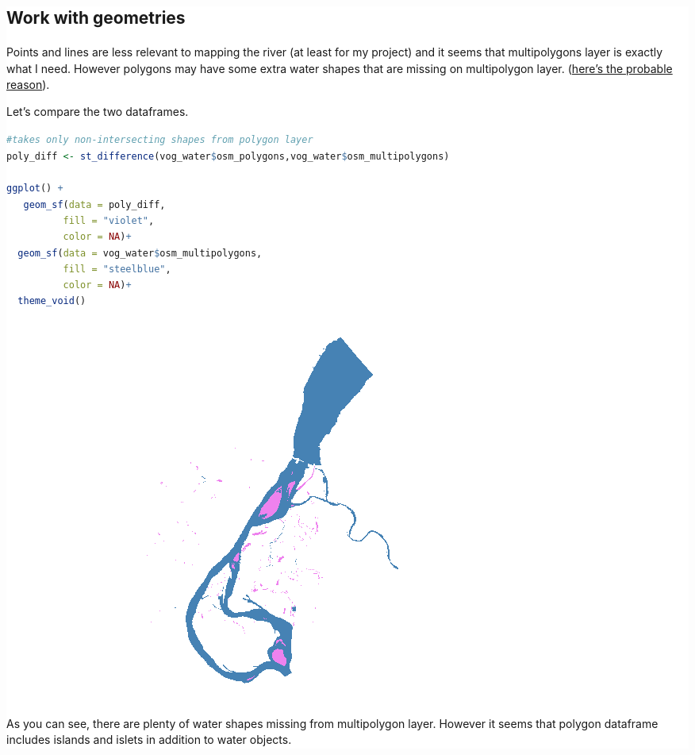 ## Work with geometries

Points and lines are less relevant to mapping the river (at least for my
project) and it seems that multipolygons layer is exactly what I need.
However polygons may have some extra water shapes that are missing on
multipolygon layer. (<a
href="https://cran.r-project.org/web/packages/osmdata/vignettes/osm-sf-translation.html"
target="_blank">here’s the probable reason</a>).

Let’s compare the two dataframes.

``` r
#takes only non-intersecting shapes from polygon layer
poly_diff <- st_difference(vog_water$osm_polygons,vog_water$osm_multipolygons)

ggplot() +
   geom_sf(data = poly_diff,
          fill = "violet",
          color = NA)+
  geom_sf(data = vog_water$osm_multipolygons,
          fill = "steelblue",
          color = NA)+
  theme_void()
```

![](art_map_with_OSMdata_files/figure-gfm/unnamed-chunk-7-1.png)

As you can see, there are plenty of water shapes missing from
multipolygon layer. However it seems that polygon dataframe includes
islands and islets in addition to water objects.
